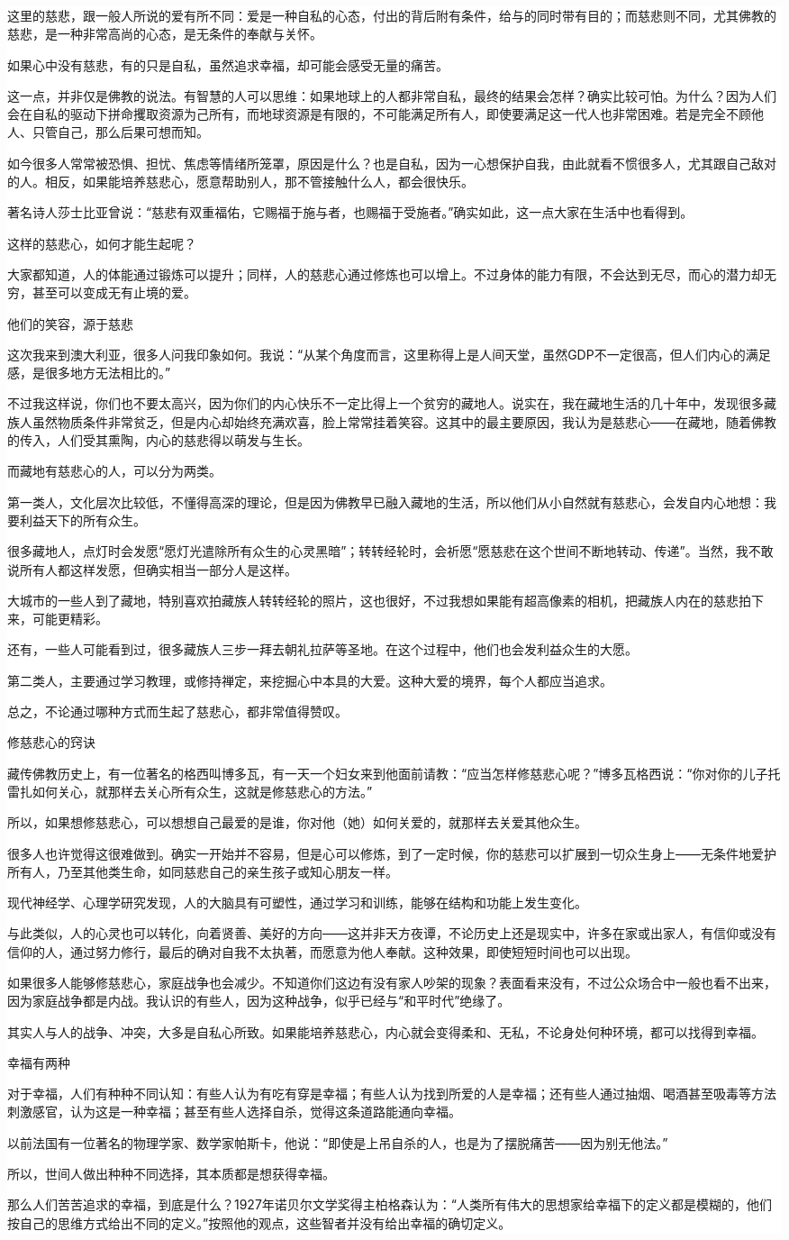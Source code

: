 这里的慈悲，跟一般人所说的爱有所不同：爱是一种自私的心态，付出的背后附有条件，给与的同时带有目的；而慈悲则不同，尤其佛教的慈悲，是一种非常高尚的心态，是无条件的奉献与关怀。

如果心中没有慈悲，有的只是自私，虽然追求幸福，却可能会感受无量的痛苦。

这一点，并非仅是佛教的说法。有智慧的人可以思维：如果地球上的人都非常自私，最终的结果会怎样？确实比较可怕。为什么？因为人们会在自私的驱动下拼命攫取资源为己所有，而地球资源是有限的，不可能满足所有人，即使要满足这一代人也非常困难。若是完全不顾他人、只管自己，那么后果可想而知。

如今很多人常常被恐惧、担忧、焦虑等情绪所笼罩，原因是什么？也是自私，因为一心想保护自我，由此就看不惯很多人，尤其跟自己敌对的人。相反，如果能培养慈悲心，愿意帮助别人，那不管接触什么人，都会很快乐。

著名诗人莎士比亚曾说：“慈悲有双重福佑，它赐福于施与者，也赐福于受施者。”确实如此，这一点大家在生活中也看得到。

这样的慈悲心，如何才能生起呢？

大家都知道，人的体能通过锻炼可以提升；同样，人的慈悲心通过修炼也可以增上。不过身体的能力有限，不会达到无尽，而心的潜力却无穷，甚至可以变成无有止境的爱。

他们的笑容，源于慈悲

这次我来到澳大利亚，很多人问我印象如何。我说：“从某个角度而言，这里称得上是人间天堂，虽然GDP不一定很高，但人们内心的满足感，是很多地方无法相比的。”

不过我这样说，你们也不要太高兴，因为你们的内心快乐不一定比得上一个贫穷的藏地人。说实在，我在藏地生活的几十年中，发现很多藏族人虽然物质条件非常贫乏，但是内心却始终充满欢喜，脸上常常挂着笑容。这其中的最主要原因，我认为是慈悲心——在藏地，随着佛教的传入，人们受其熏陶，内心的慈悲得以萌发与生长。

而藏地有慈悲心的人，可以分为两类。

第一类人，文化层次比较低，不懂得高深的理论，但是因为佛教早已融入藏地的生活，所以他们从小自然就有慈悲心，会发自内心地想：我要利益天下的所有众生。

很多藏地人，点灯时会发愿“愿灯光遣除所有众生的心灵黑暗”；转转经轮时，会祈愿“愿慈悲在这个世间不断地转动、传递”。当然，我不敢说所有人都这样发愿，但确实相当一部分人是这样。

大城市的一些人到了藏地，特别喜欢拍藏族人转转经轮的照片，这也很好，不过我想如果能有超高像素的相机，把藏族人内在的慈悲拍下来，可能更精彩。

还有，一些人可能看到过，很多藏族人三步一拜去朝礼拉萨等圣地。在这个过程中，他们也会发利益众生的大愿。

第二类人，主要通过学习教理，或修持禅定，来挖掘心中本具的大爱。这种大爱的境界，每个人都应当追求。

总之，不论通过哪种方式而生起了慈悲心，都非常值得赞叹。

修慈悲心的窍诀

藏传佛教历史上，有一位著名的格西叫博多瓦，有一天一个妇女来到他面前请教：“应当怎样修慈悲心呢？”博多瓦格西说：“你对你的儿子托雷扎如何关心，就那样去关心所有众生，这就是修慈悲心的方法。”

所以，如果想修慈悲心，可以想想自己最爱的是谁，你对他（她）如何关爱的，就那样去关爱其他众生。

很多人也许觉得这很难做到。确实一开始并不容易，但是心可以修炼，到了一定时候，你的慈悲可以扩展到一切众生身上——无条件地爱护所有人，乃至其他类生命，如同慈悲自己的亲生孩子或知心朋友一样。

现代神经学、心理学研究发现，人的大脑具有可塑性，通过学习和训练，能够在结构和功能上发生变化。

与此类似，人的心灵也可以转化，向着贤善、美好的方向——这并非天方夜谭，不论历史上还是现实中，许多在家或出家人，有信仰或没有信仰的人，通过努力修行，最后的确对自我不太执著，而愿意为他人奉献。这种效果，即使短短时间也可以出现。

如果很多人能够修慈悲心，家庭战争也会减少。不知道你们这边有没有家人吵架的现象？表面看来没有，不过公众场合中一般也看不出来，因为家庭战争都是内战。我认识的有些人，因为这种战争，似乎已经与“和平时代”绝缘了。

其实人与人的战争、冲突，大多是自私心所致。如果能培养慈悲心，内心就会变得柔和、无私，不论身处何种环境，都可以找得到幸福。

幸福有两种

对于幸福，人们有种种不同认知：有些人认为有吃有穿是幸福；有些人认为找到所爱的人是幸福；还有些人通过抽烟、喝酒甚至吸毒等方法刺激感官，认为这是一种幸福；甚至有些人选择自杀，觉得这条道路能通向幸福。

以前法国有一位著名的物理学家、数学家帕斯卡，他说：“即使是上吊自杀的人，也是为了摆脱痛苦——因为别无他法。”

所以，世间人做出种种不同选择，其本质都是想获得幸福。

那么人们苦苦追求的幸福，到底是什么？1927年诺贝尔文学奖得主柏格森认为：“人类所有伟大的思想家给幸福下的定义都是模糊的，他们按自己的思维方式给出不同的定义。”按照他的观点，这些智者并没有给出幸福的确切定义。
